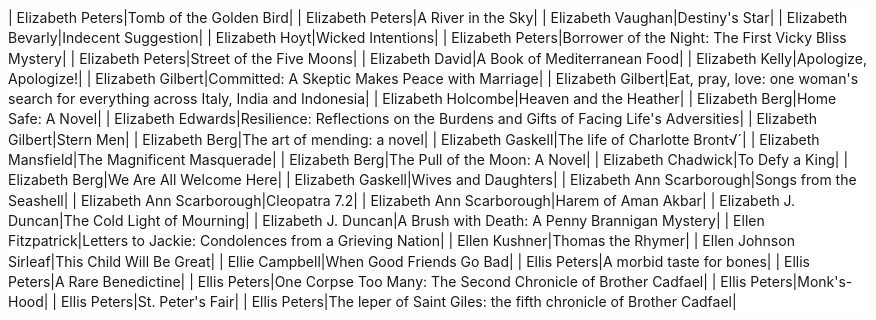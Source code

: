 | Elizabeth Peters|Tomb of the Golden Bird|
| Elizabeth Peters|A River in the Sky|
| Elizabeth Vaughan|Destiny's Star|
| Elizabeth Bevarly|Indecent Suggestion|
| Elizabeth Hoyt|Wicked Intentions|
| Elizabeth Peters|Borrower of the Night: The First Vicky Bliss Mystery|
| Elizabeth Peters|Street of the Five Moons|
| Elizabeth David|A Book of Mediterranean Food|
| Elizabeth Kelly|Apologize, Apologize!|
| Elizabeth Gilbert|Committed: A Skeptic Makes Peace with Marriage|
| Elizabeth Gilbert|Eat, pray, love: one woman's search for everything across Italy, India and Indonesia|
| Elizabeth Holcombe|Heaven and the Heather|
| Elizabeth Berg|Home Safe: A Novel|
| Elizabeth Edwards|Resilience: Reflections on the Burdens and Gifts of Facing Life's Adversities|
| Elizabeth Gilbert|Stern Men|
| Elizabeth Berg|The art of mending: a novel|
| Elizabeth Gaskell|The life of Charlotte Bront√´|
| Elizabeth Mansfield|The Magnificent Masquerade|
| Elizabeth Berg|The Pull of the Moon: A Novel|
| Elizabeth Chadwick|To Defy a King|
| Elizabeth Berg|We Are All Welcome Here|
| Elizabeth Gaskell|Wives and Daughters|
| Elizabeth Ann Scarborough|Songs from the Seashell|
| Elizabeth Ann Scarborough|Cleopatra 7.2|
| Elizabeth Ann Scarborough|Harem of Aman Akbar|
| Elizabeth J. Duncan|The Cold Light of Mourning|
| Elizabeth J. Duncan|A Brush with Death: A Penny Brannigan Mystery|
| Ellen Fitzpatrick|Letters to Jackie: Condolences from a Grieving Nation|
| Ellen Kushner|Thomas the Rhymer|
| Ellen Johnson Sirleaf|This Child Will Be Great|
| Ellie Campbell|When Good Friends Go Bad|
| Ellis Peters|A morbid taste for bones|
| Ellis Peters|A Rare Benedictine|
| Ellis Peters|One Corpse Too Many: The Second Chronicle of Brother Cadfael|
| Ellis Peters|Monk's-Hood|
| Ellis Peters|St. Peter's Fair|
| Ellis Peters|The leper of Saint Giles: the fifth chronicle of Brother Cadfael|